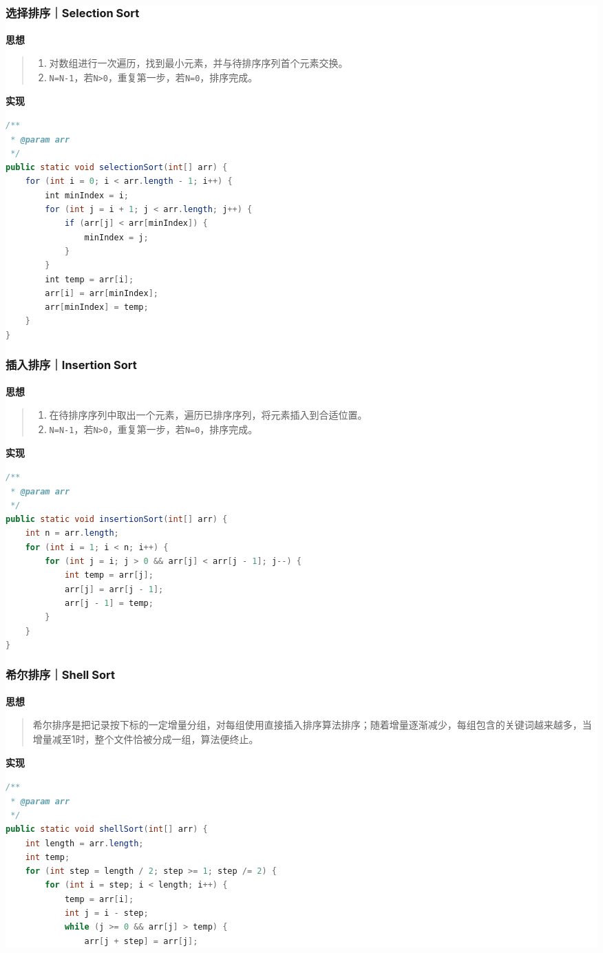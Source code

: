 ### 选择排序｜Selection Sort
**思想**
> 1. 对数组进行一次遍历，找到最小元素，并与待排序序列首个元素交换。
> 2. `N=N-1`，若`N>0`，重复第一步，若`N=0`，排序完成。

**实现**
```Java
/**
 * @param arr
 */
public static void selectionSort(int[] arr) {
    for (int i = 0; i < arr.length - 1; i++) {
        int minIndex = i;
        for (int j = i + 1; j < arr.length; j++) {
            if (arr[j] < arr[minIndex]) {
                minIndex = j;
            }
        }
        int temp = arr[i];
        arr[i] = arr[minIndex];
        arr[minIndex] = temp;
    }
}
```

### 插入排序｜Insertion Sort
**思想**
> 1. 在待排序序列中取出一个元素，遍历已排序序列，将元素插入到合适位置。
> 2. `N=N-1`，若`N>0`，重复第一步，若`N=0`，排序完成。

**实现**
```Java
/**
 * @param arr
 */
public static void insertionSort(int[] arr) {
    int n = arr.length;
    for (int i = 1; i < n; i++) {
        for (int j = i; j > 0 && arr[j] < arr[j - 1]; j--) {
            int temp = arr[j];
            arr[j] = arr[j - 1];
            arr[j - 1] = temp;
        }
    }
}
```

### 希尔排序｜Shell Sort
**思想**
> 希尔排序是把记录按下标的一定增量分组，对每组使用直接插入排序算法排序；随着增量逐渐减少，每组包含的关键词越来越多，当增量减至1时，整个文件恰被分成一组，算法便终止。

**实现**
```Java
/**
 * @param arr
 */
public static void shellSort(int[] arr) {
    int length = arr.length;
    int temp;
    for (int step = length / 2; step >= 1; step /= 2) {
        for (int i = step; i < length; i++) {
            temp = arr[i];
            int j = i - step;
            while (j >= 0 && arr[j] > temp) {
                arr[j + step] = arr[j];
```